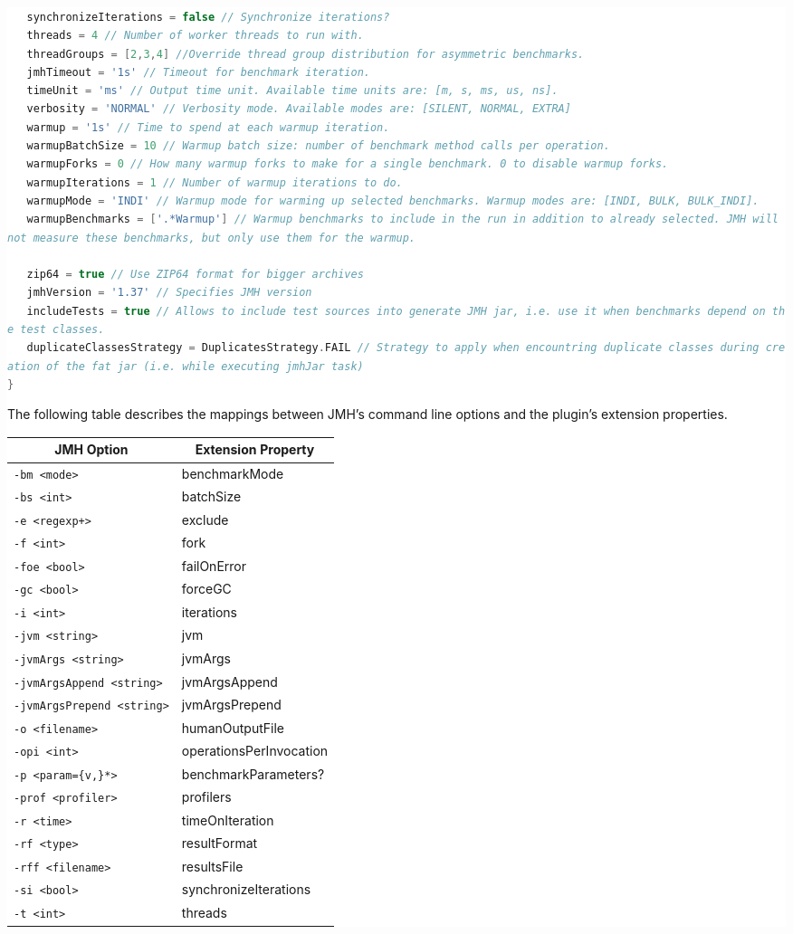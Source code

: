 ```gradle
   synchronizeIterations = false // Synchronize iterations?
   threads = 4 // Number of worker threads to run with.
   threadGroups = [2,3,4] //Override thread group distribution for asymmetric benchmarks.
   jmhTimeout = '1s' // Timeout for benchmark iteration.
   timeUnit = 'ms' // Output time unit. Available time units are: [m, s, ms, us, ns].
   verbosity = 'NORMAL' // Verbosity mode. Available modes are: [SILENT, NORMAL, EXTRA]
   warmup = '1s' // Time to spend at each warmup iteration.
   warmupBatchSize = 10 // Warmup batch size: number of benchmark method calls per operation.
   warmupForks = 0 // How many warmup forks to make for a single benchmark. 0 to disable warmup forks.
   warmupIterations = 1 // Number of warmup iterations to do.
   warmupMode = 'INDI' // Warmup mode for warming up selected benchmarks. Warmup modes are: [INDI, BULK, BULK_INDI].
   warmupBenchmarks = ['.*Warmup'] // Warmup benchmarks to include in the run in addition to already selected. JMH will not measure these benchmarks, but only use them for the warmup.

   zip64 = true // Use ZIP64 format for bigger archives
   jmhVersion = '1.37' // Specifies JMH version
   includeTests = true // Allows to include test sources into generate JMH jar, i.e. use it when benchmarks depend on the test classes.
   duplicateClassesStrategy = DuplicatesStrategy.FAIL // Strategy to apply when encountring duplicate classes during creation of the fat jar (i.e. while executing jmhJar task)
}
```

The following table describes the mappings between JMH’s command line options and the plugin’s extension properties.

| JMH Option                 | Extension Property      |
|----------------------------|-------------------------|
| `-bm <mode>`               | benchmarkMode           |
| `-bs <int>`                | batchSize               |
| `-e <regexp+>`             | exclude                 |
| `-f <int>`                 | fork                    |
| `-foe <bool>`              | failOnError             |
| `-gc <bool>`               | forceGC                 |
| `-i <int>`                 | iterations              |
| `-jvm <string>`            | jvm                     |
| `-jvmArgs <string>`        | jvmArgs                 |
| `-jvmArgsAppend <string>`  | jvmArgsAppend           |
| `-jvmArgsPrepend <string>` | jvmArgsPrepend          |
| `-o <filename>`            | humanOutputFile         |
| `-opi <int>`               | operationsPerInvocation |
| `-p <param={v,}*>`         | benchmarkParameters?    |
| `-prof <profiler>`         | profilers               |
| `-r <time>`                | timeOnIteration         |
| `-rf <type>`               | resultFormat            |
| `-rff <filename>`          | resultsFile             |
| `-si <bool>`               | synchronizeIterations   |
| `-t <int>`                 | threads                 |